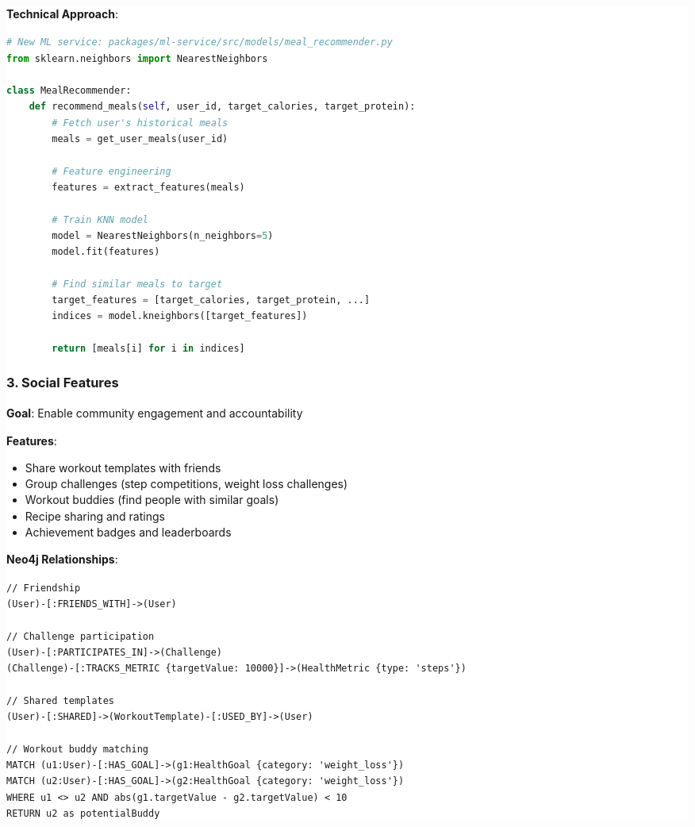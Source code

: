 **Technical Approach**:
```python
# New ML service: packages/ml-service/src/models/meal_recommender.py
from sklearn.neighbors import NearestNeighbors

class MealRecommender:
    def recommend_meals(self, user_id, target_calories, target_protein):
        # Fetch user's historical meals
        meals = get_user_meals(user_id)

        # Feature engineering
        features = extract_features(meals)

        # Train KNN model
        model = NearestNeighbors(n_neighbors=5)
        model.fit(features)

        # Find similar meals to target
        target_features = [target_calories, target_protein, ...]
        indices = model.kneighbors([target_features])

        return [meals[i] for i in indices]
```

### 3. Social Features

**Goal**: Enable community engagement and accountability

**Features**:
- Share workout templates with friends
- Group challenges (step competitions, weight loss challenges)
- Workout buddies (find people with similar goals)
- Recipe sharing and ratings
- Achievement badges and leaderboards

**Neo4j Relationships**:
```cypher
// Friendship
(User)-[:FRIENDS_WITH]->(User)

// Challenge participation
(User)-[:PARTICIPATES_IN]->(Challenge)
(Challenge)-[:TRACKS_METRIC {targetValue: 10000}]->(HealthMetric {type: 'steps'})

// Shared templates
(User)-[:SHARED]->(WorkoutTemplate)-[:USED_BY]->(User)

// Workout buddy matching
MATCH (u1:User)-[:HAS_GOAL]->(g1:HealthGoal {category: 'weight_loss'})
MATCH (u2:User)-[:HAS_GOAL]->(g2:HealthGoal {category: 'weight_loss'})
WHERE u1 <> u2 AND abs(g1.targetValue - g2.targetValue) < 10
RETURN u2 as potentialBuddy
```
